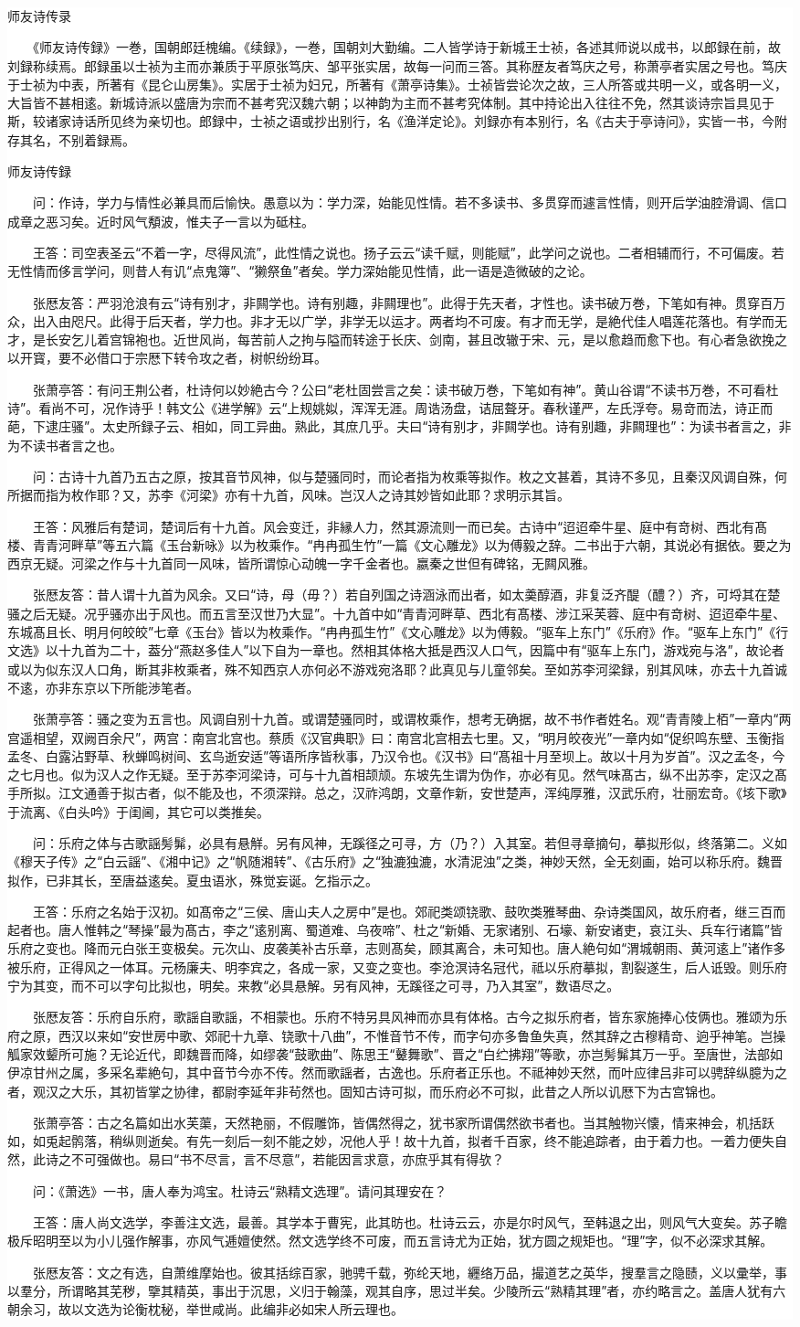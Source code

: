 
师友诗传录 

　　《师友诗传録》一巻，国朝郎廷槐编。《续録》，一巻，国朝刘大勤编。二人皆学诗于新城王士祯，各述其师说以成书，以郎録在前，故刘録称续焉。郎録虽以士祯为主而亦兼质于平原张笃庆、邹平张实居，故每一问而三答。其称歴友者笃庆之号，称萧亭者实居之号也。笃庆于士祯为中表，所著有《昆仑山房集》。实居于士祯为妇兄，所著有《萧亭诗集》。士祯皆尝论次之故，三人所答或共明一义，或各明一义，大旨皆不甚相逺。新城诗派以盛唐为宗而不甚考究汉魏六朝；以神韵为主而不甚考究体制。其中持论出入往往不免，然其谈诗宗旨具见于斯，较诸家诗话所见终为亲切也。郎録中，士祯之语或抄出别行，名《渔洋定论》。刘録亦有本别行，名《古夫于亭诗问》，实皆一书，今附存其名，不别着録焉。

师友诗传録

　　问：作诗，学力与情性必兼具而后愉快。愚意以为：学力深，始能见性情。若不多读书、多贯穿而遽言性情，则开后学油腔滑调、信口成章之恶习矣。近时风气頺波，惟夫子一言以为砥柱。

　　王答：司空表圣云“不着一字，尽得风流”，此性情之说也。扬子云云“读千赋，则能赋”，此学问之说也。二者相辅而行，不可偏废。若无性情而侈言学问，则昔人有讥“点鬼簿”、“獭祭鱼”者矣。学力深始能见性情，此一语是造微破的之论。

　　张厯友答：严羽沧浪有云“诗有别才，非闗学也。诗有别趣，非闗理也”。此得于先天者，才性也。读书破万巻，下笔如有神。贯穿百万众，出入由咫尺。此得于后天者，学力也。非才无以广学，非学无以运才。两者均不可废。有才而无学，是絶代佳人唱莲花落也。有学而无才，是长安乞儿着宫锦袍也。近世风尚，每苦前人之拘与隘而转途于长庆、剑南，甚且改辙于宋、元，是以愈趋而愈下也。有心者急欲挽之以开寳，要不必借口于宗厯下转令攻之者，树帜纷纷耳。

　　张萧亭答：有问王荆公者，杜诗何以妙絶古今？公曰“老杜固尝言之矣：读书破万巻，下笔如有神”。黄山谷谓“不读书万巻，不可看杜诗”。看尚不可，况作诗乎！韩文公《进学解》云“上规姚姒，浑浑无涯。周诰汤盘，诘屈聱牙。春秋谨严，左氏浮夸。易竒而法，诗正而葩，下逮庄骚”。太史所録子云、相如，同工异曲。熟此，其庶几乎。夫曰“诗有别才，非闗学也。诗有别趣，非闗理也”：为读书者言之，非为不读书者言之也。

　　问：古诗十九首乃五古之原，按其音节风神，似与楚骚同时，而论者指为枚乘等拟作。枚之文甚着，其诗不多见，且秦汉风调自殊，何所据而指为枚作耶？又，苏李《河梁》亦有十九首，风味。岂汉人之诗其妙皆如此耶？求明示其旨。

　　王答：风雅后有楚词，楚词后有十九首。风会变迁，非縁人力，然其源流则一而已矣。古诗中“迢迢牵牛星、庭中有竒树、西北有髙楼、青青河畔草”等五六篇《玉台新咏》以为枚乘作。“冉冉孤生竹”一篇《文心雕龙》以为傅毅之辞。二书出于六朝，其说必有据依。要之为西京无疑。河梁之作与十九首同一风味，皆所谓惊心动魄一字千金者也。嬴秦之世但有碑铭，无闗风雅。

　　张厯友答：昔人谓十九首为风余。又曰“诗，母（毋？）若自列国之诗涵泳而出者，如太羮醇酒，非复泛齐醍（醴？）齐，可埒其在楚骚之后无疑。况乎骚亦出于风也。而五言至汉世乃大显”。十九首中如“青青河畔草、西北有髙楼、涉江采芙蓉、庭中有竒树、迢迢牵牛星、东城髙且长、明月何皎皎”七章《玉台》皆以为枚乘作。“冉冉孤生竹”《文心雕龙》以为傅毅。“驱车上东门”《乐府》作。“驱车上东门”《行文选》以十九首为二十，葢分“燕赵多佳人”以下自为一章也。然相其体格大抵是西汉人口气，因篇中有“驱车上东门，游戏宛与洛”，故论者或以为似东汉人口角，断其非枚乘者，殊不知西京人亦何必不游戏宛洛耶？此真见与儿童邻矣。至如苏李河梁録，别其风味，亦去十九首诚不逺，亦非东京以下所能渉笔者。

　　张萧亭答：骚之变为五言也。风调自别十九首。或谓楚骚同时，或谓枚乘作，想考无确据，故不书作者姓名。观“青青陵上栢”一章内“两宫遥相望，双阙百余尺”，两宫：南宫北宫也。蔡质《汉官典职》曰：南宫北宫相去七里。又，“明月皎夜光”一章内如“促织鸣东壁、玉衡指孟冬、白露沾野草、秋蝉鸣树间、玄鸟逝安适”等语所序皆秋事，乃汉令也。《汉书》曰“髙祖十月至坝上。故以十月为岁首”。汉之孟冬，今之七月也。似为汉人之作无疑。至于苏李河梁诗，可与十九首相颉颃。东坡先生谓为伪作，亦必有见。然气味髙古，纵不出苏李，定汉之髙手所拟。江文通善于拟古者，似不能及也，不须深辩。总之，汉祚鸿朗，文章作新，安世楚声，浑纯厚雅，汉武乐府，壮丽宏竒。《垓下歌》于流离、《白头吟》于闺阃，其它可以类推矣。

　　问：乐府之体与古歌謡髣髴，必具有悬觧。另有风神，无蹊径之可寻，方（乃？）入其室。若但寻章摘句，摹拟形似，终落第二。义如《穆天子传》之“白云謡”、《湘中记》之“帆随湘转”、《古乐府》之“独漉独漉，水清泥浊”之类，神妙天然，全无刻画，始可以称乐府。魏晋拟作，已非其长，至唐益逺矣。夏虫语氷，殊觉妄诞。乞指示之。

　　王答：乐府之名始于汉初。如髙帝之“三侯、唐山夫人之房中”是也。郊祀类颂铙歌、鼓吹类雅琴曲、杂诗类国风，故乐府者，继三百而起者也。唐人惟韩之“琴操”最为髙古，李之“逺别离、蜀道难、乌夜啼”、杜之“新婚、无家诸别、石壕、新安诸吏，哀江头、兵车行诸篇”皆乐府之变也。降而元白张王变极矣。元次山、皮袭美补古乐章，志则髙矣，顾其离合，未可知也。唐人絶句如“渭城朝雨、黄河逺上”诸作多被乐府，正得风之一体耳。元杨廉夫、明李宾之，各成一家，又变之变也。李沧溟诗名冠代，祗以乐府摹拟，割裂遂生，后人诋毁。则乐府宁为其变，而不可以字句比拟也，明矣。来教“必具悬解。另有风神，无蹊径之可寻，乃入其室”，数语尽之。

　　张厯友答：乐府自乐府，歌謡自歌謡，不相蒙也。乐府不特另具风神而亦具有体格。古今之拟乐府者，皆东家施捧心伎俩也。雅颂为乐府之原，西汉以来如“安世房中歌、郊祀十九章、铙歌十八曲”，不惟音节不传，而字句亦多鲁鱼失真，然其辞之古穆精竒、逈乎神笔。岂操觚家效颦所可施？无论近代，即魏晋而降，如缪袭“鼓歌曲”、陈思王“鼙舞歌”、晋之“白纻拂翔”等歌，亦岂髣髴其万一乎。至唐世，法部如伊凉甘州之属，多采名辈絶句，其中音节今亦不传。然而歌謡者，古逸也。乐府者正乐也。不祗神妙天然，而叶应律吕非可以骋辞纵臆为之者，观汉之大乐，其初皆掌之协律，都尉李延年非茍然也。固知古诗可拟，而乐府必不可拟，此昔之人所以讥厯下为古宫锦也。

　　张萧亭答：古之名篇如出水芙蕖，天然艳丽，不假雕饰，皆偶然得之，犹书家所谓偶然欲书者也。当其触物兴懐，情来神会，机括跃如，如兎起鹘落，稍纵则逝矣。有先一刻后一刻不能之妙，况他人乎！故十九首，拟者千百家，终不能追踪者，由于着力也。一着力便失自然，此诗之不可强做也。易曰“书不尽言，言不尽意”，若能因言求意，亦庶乎其有得欤？

　　问：《萧选》一书，唐人奉为鸿宝。杜诗云“熟精文选理”。请问其理安在？

　　王答：唐人尚文选学，李善注文选，最善。其学本于曹宪，此其昉也。杜诗云云，亦是尔时风气，至韩退之出，则风气大变矣。苏子瞻极斥昭明至以为小儿强作解事，亦风气逓嬗使然。然文选学终不可废，而五言诗尤为正始，犹方圆之规矩也。“理”字，似不必深求其解。

　　张厯友答：文之有选，自萧维摩始也。彼其括综百家，驰骋千载，弥纶天地，纒络万品，撮道艺之英华，搜羣言之隐赜，义以彚举，事以羣分，所谓略其芜秽，擥其精英，事出于沉思，义归于翰藻，观其自序，思过半矣。少陵所云“熟精其理”者，亦约略言之。盖唐人犹有六朝余习，故以文选为论衡枕秘，举世咸尚。此编非必如宋人所云理也。
